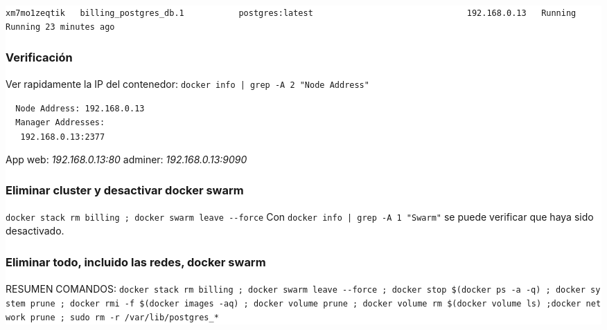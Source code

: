 ```text
xm7mo1zeqtik   billing_postgres_db.1           postgres:latest                               192.168.0.13   Running         Running 23 minutes ago              
```

### Verificación

Ver rapidamente la IP del contenedor: `docker info | grep -A 2 "Node Address"`

```yamel
  Node Address: 192.168.0.13
  Manager Addresses:
   192.168.0.13:2377
```

App web: *192.168.0.13:80*
adminer: *192.168.0.13:9090*

### Eliminar cluster y desactivar docker swarm

`docker stack rm billing ; docker swarm leave --force` Con `docker info | grep -A 1 "Swarm"` se puede verificar que haya sido desactivado.

### Eliminar todo, incluido las redes, docker swarm

RESUMEN COMANDOS:
`docker stack rm billing ; docker swarm leave --force ; docker stop $(docker ps -a -q) ; docker system prune ; docker rmi -f $(docker images -aq) ; docker volume prune ; docker volume rm $(docker volume ls) ;docker network prune ; sudo rm -r /var/lib/postgres_*`
